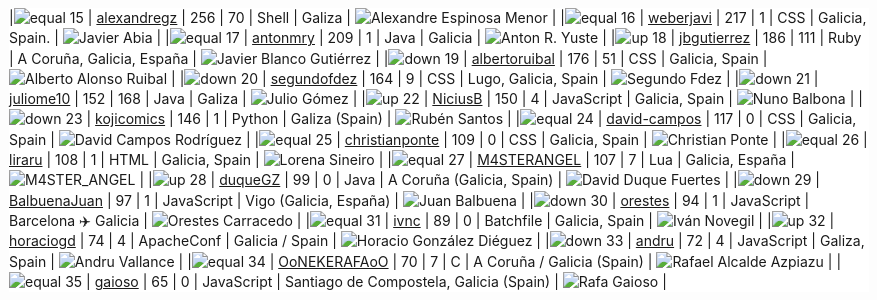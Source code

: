 |![equal](https://raw.githubusercontent.com/JJ/github-city-rankings/master/img/equal.gif) 15 | [alexandregz](https://github.com/alexandregz) | 256 | 70 | Shell | Galiza | <img src='https://avatars1.githubusercontent.com/u/1374718?v=3&s=64' width="64" title='Alexandre Espinosa Menor'> |
|![equal](https://raw.githubusercontent.com/JJ/github-city-rankings/master/img/equal.gif) 16 | [weberjavi](https://github.com/weberjavi) | 217 | 1 | CSS | Galicia, Spain. | <img src='https://avatars3.githubusercontent.com/u/6906348?v=3&s=64' width="64" title='Javier Abia'> |
|![equal](https://raw.githubusercontent.com/JJ/github-city-rankings/master/img/equal.gif) 17 | [antonmry](https://github.com/antonmry) | 209 | 1 | Java | Galicia | <img src='https://avatars1.githubusercontent.com/u/7526373?v=3&s=64' width="64" title='Anton R. Yuste'> |
|![up](https://raw.githubusercontent.com/JJ/github-city-rankings/master/img/up.gif) 18 | [jbgutierrez](https://github.com/jbgutierrez) | 186 | 111 | Ruby | A Coruña, Galicia, España | <img src='https://avatars3.githubusercontent.com/u/24221?v=3&s=64' width="64" title='Javier Blanco Gutiérrez'> |
|![down](https://raw.githubusercontent.com/JJ/github-city-rankings/master/img/down.gif) 19 | [albertoruibal](https://github.com/albertoruibal) | 176 | 51 | CSS | Galicia, Spain | <img src='https://avatars2.githubusercontent.com/u/1803607?v=3&s=64' width="64" title='Alberto Alonso Ruibal'> |
|![down](https://raw.githubusercontent.com/JJ/github-city-rankings/master/img/down.gif) 20 | [segundofdez](https://github.com/segundofdez) | 164 | 9 | CSS | Lugo, Galicia, Spain | <img src='https://avatars1.githubusercontent.com/u/875006?v=3&s=64' width="64" title='Segundo Fdez'> |
|![down](https://raw.githubusercontent.com/JJ/github-city-rankings/master/img/down.gif) 21 | [juliome10](https://github.com/juliome10) | 152 | 168 | Java | Galiza | <img src='https://avatars1.githubusercontent.com/u/2642217?v=3&s=64' width="64" title='Julio Gómez'> |
|![up](https://raw.githubusercontent.com/JJ/github-city-rankings/master/img/up.gif) 22 | [NiciusB](https://github.com/NiciusB) | 150 | 4 | JavaScript | Galicia, Spain | <img src='https://avatars2.githubusercontent.com/u/2421121?v=3&s=64' width="64" title='Nuno Balbona'> |
|![down](https://raw.githubusercontent.com/JJ/github-city-rankings/master/img/down.gif) 23 | [kojicomics](https://github.com/kojicomics) | 146 | 1 | Python | Galiza (Spain) | <img src='https://avatars1.githubusercontent.com/u/3056842?v=3&s=64' width="64" title='Rubén Santos'> |
|![equal](https://raw.githubusercontent.com/JJ/github-city-rankings/master/img/equal.gif) 24 | [david-campos](https://github.com/david-campos) | 117 | 0 | CSS | Galicia, Spain | <img src='https://avatars3.githubusercontent.com/u/16318905?v=3&s=64' width="64" title='David Campos Rodríguez'> |
|![equal](https://raw.githubusercontent.com/JJ/github-city-rankings/master/img/equal.gif) 25 | [christianponte](https://github.com/christianponte) | 109 | 0 | CSS | Galicia, Spain | <img src='https://avatars1.githubusercontent.com/u/10740208?v=3&s=64' width="64" title='Christian Ponte'> |
|![equal](https://raw.githubusercontent.com/JJ/github-city-rankings/master/img/equal.gif) 26 | [liraru](https://github.com/liraru) | 108 | 1 | HTML | Galicia, Spain | <img src='https://avatars2.githubusercontent.com/u/13312422?v=3&s=64' width="64" title='Lorena Sineiro'> |
|![equal](https://raw.githubusercontent.com/JJ/github-city-rankings/master/img/equal.gif) 27 | [M4STERANGEL](https://github.com/M4STERANGEL) | 107 | 7 | Lua | Galicia, España | <img src='https://avatars3.githubusercontent.com/u/15848077?v=3&s=64' width="64" title='M4STER_ANGEL'> |
|![up](https://raw.githubusercontent.com/JJ/github-city-rankings/master/img/up.gif) 28 | [duqueGZ](https://github.com/duqueGZ) | 99 | 0 | Java | A Coruña (Galicia, Spain) | <img src='https://avatars0.githubusercontent.com/u/4066608?v=3&s=64' width="64" title='David Duque Fuertes'> |
|![down](https://raw.githubusercontent.com/JJ/github-city-rankings/master/img/down.gif) 29 | [BalbuenaJuan](https://github.com/BalbuenaJuan) | 97 | 1 | JavaScript | Vigo (Galicia, España) | <img src='https://avatars0.githubusercontent.com/u/6242502?v=3&s=64' width="64" title='Juan Balbuena'> |
|![down](https://raw.githubusercontent.com/JJ/github-city-rankings/master/img/down.gif) 30 | [orestes](https://github.com/orestes) | 94 | 1 | JavaScript | Barcelona   ✈️   Galicia | <img src='https://avatars2.githubusercontent.com/u/618107?v=3&s=64' width="64" title='Orestes Carracedo'> |
|![equal](https://raw.githubusercontent.com/JJ/github-city-rankings/master/img/equal.gif) 31 | [ivnc](https://github.com/ivnc) | 89 | 0 | Batchfile | Galicia, Spain | <img src='https://avatars2.githubusercontent.com/u/15848494?v=3&s=64' width="64" title='Iván Novegil'> |
|![up](https://raw.githubusercontent.com/JJ/github-city-rankings/master/img/up.gif) 32 | [horaciogd](https://github.com/horaciogd) | 74 | 4 | ApacheConf | Galicia / Spain | <img src='https://avatars3.githubusercontent.com/u/678581?v=3&s=64' width="64" title='Horacio González Diéguez'> |
|![down](https://raw.githubusercontent.com/JJ/github-city-rankings/master/img/down.gif) 33 | [andru](https://github.com/andru) | 72 | 4 | JavaScript | Galiza, Spain | <img src='https://avatars2.githubusercontent.com/u/30393?v=3&s=64' width="64" title='Andru Vallance'> |
|![equal](https://raw.githubusercontent.com/JJ/github-city-rankings/master/img/equal.gif) 34 | [OoNEKERAFAoO](https://github.com/OoNEKERAFAoO) | 70 | 7 | C | A Coruña / Galicia (Spain) | <img src='https://avatars0.githubusercontent.com/u/864472?v=3&s=64' width="64" title='Rafael Alcalde Azpiazu'> |
|![equal](https://raw.githubusercontent.com/JJ/github-city-rankings/master/img/equal.gif) 35 | [gaioso](https://github.com/gaioso) | 65 | 0 | JavaScript | Santiago de Compostela, Galicia (Spain) | <img src='https://avatars3.githubusercontent.com/u/7676835?v=3&s=64' width="64" title='Rafa Gaioso'> |